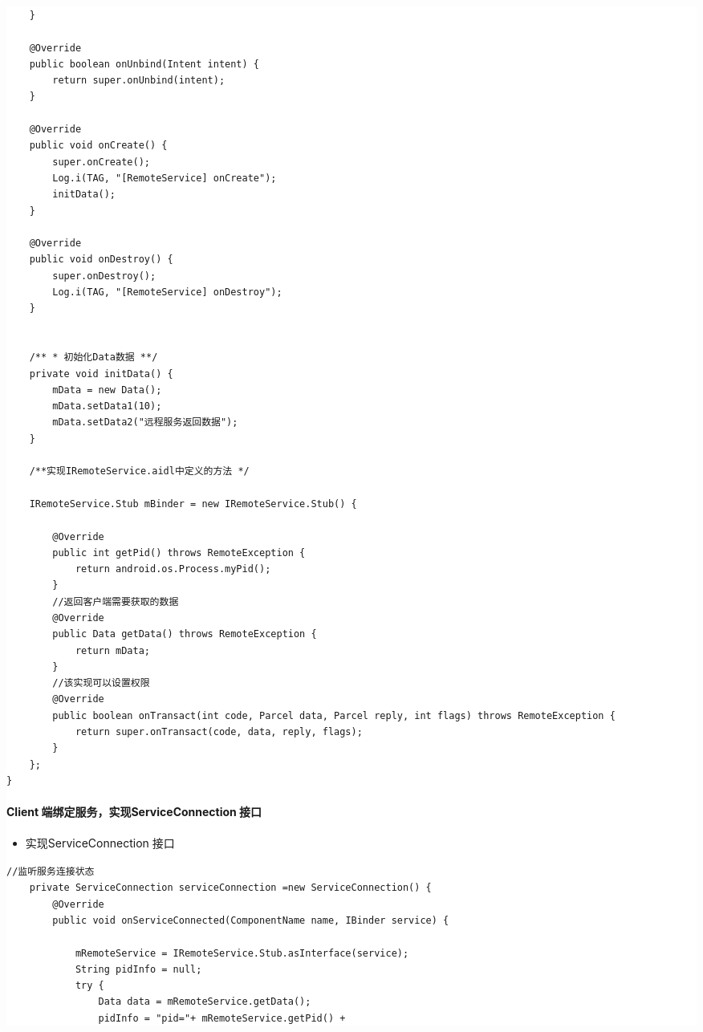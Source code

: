 ```
    }

    @Override
    public boolean onUnbind(Intent intent) {
        return super.onUnbind(intent);
    }

    @Override
    public void onCreate() {
        super.onCreate();
        Log.i(TAG, "[RemoteService] onCreate");
        initData();
    }

    @Override
    public void onDestroy() {
        super.onDestroy();
        Log.i(TAG, "[RemoteService] onDestroy");
    }


    /** * 初始化Data数据 **/
    private void initData() {
        mData = new Data();
        mData.setData1(10);
        mData.setData2("远程服务返回数据");
    }

    /**实现IRemoteService.aidl中定义的方法 */

    IRemoteService.Stub mBinder = new IRemoteService.Stub() {

        @Override
        public int getPid() throws RemoteException {
            return android.os.Process.myPid();
        }
        //返回客户端需要获取的数据
        @Override
        public Data getData() throws RemoteException {
            return mData;
        }
        //该实现可以设置权限
        @Override
        public boolean onTransact(int code, Parcel data, Parcel reply, int flags) throws RemoteException {
            return super.onTransact(code, data, reply, flags);
        }
    };
}
```
#### Client 端绑定服务，实现ServiceConnection 接口
- 实现ServiceConnection 接口
```
//监听服务连接状态
    private ServiceConnection serviceConnection =new ServiceConnection() {
        @Override
        public void onServiceConnected(ComponentName name, IBinder service) {

            mRemoteService = IRemoteService.Stub.asInterface(service);
            String pidInfo = null;
            try {
                Data data = mRemoteService.getData();
                pidInfo = "pid="+ mRemoteService.getPid() +
```